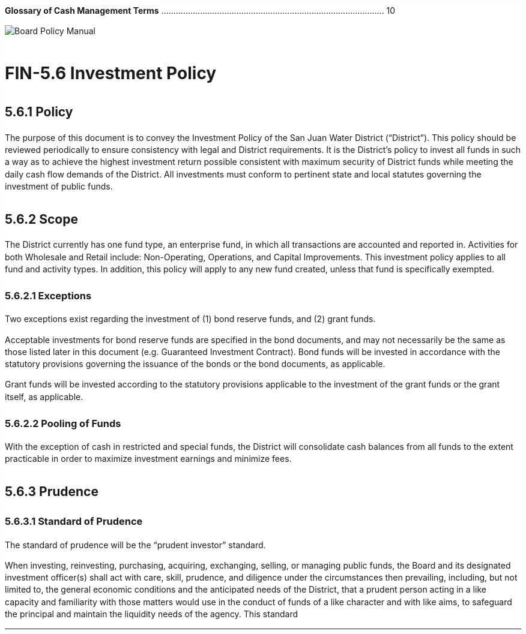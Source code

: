 **Glossary of Cash Management Terms** ............................................................................................ 10  

![Board Policy Manual](https://example.com/image-url)

# FIN-5.6 Investment Policy

## 5.6.1 Policy
The purpose of this document is to convey the Investment Policy of the San Juan Water District (“District”). This policy should be reviewed periodically to ensure consistency with legal and District requirements. It is the District’s policy to invest all funds in such a way as to achieve the highest investment return possible consistent with maximum security of District funds while meeting the daily cash flow demands of the District. All investments must conform to pertinent state and local statutes governing the investment of public funds.

## 5.6.2 Scope
The District currently has one fund type, an enterprise fund, in which all transactions are accounted and reported in. Activities for both Wholesale and Retail include: Non-Operating, Operations, and Capital Improvements. This investment policy applies to all fund and activity types. In addition, this policy will apply to any new fund created, unless that fund is specifically exempted.

### 5.6.2.1 Exceptions
Two exceptions exist regarding the investment of (1) bond reserve funds, and (2) grant funds.

Acceptable investments for bond reserve funds are specified in the bond documents, and may not necessarily be the same as those listed later in this document (e.g. Guaranteed Investment Contract). Bond funds will be invested in accordance with the statutory provisions governing the issuance of the bonds or the bond documents, as applicable.

Grant funds will be invested according to the statutory provisions applicable to the investment of the grant funds or the grant itself, as applicable.

### 5.6.2.2 Pooling of Funds
With the exception of cash in restricted and special funds, the District will consolidate cash balances from all funds to the extent practicable in order to maximize investment earnings and minimize fees.

## 5.6.3 Prudence

### 5.6.3.1 Standard of Prudence
The standard of prudence will be the “prudent investor” standard.

When investing, reinvesting, purchasing, acquiring, exchanging, selling, or managing public funds, the Board and its designated investment officer(s) shall act with care, skill, prudence, and diligence under the circumstances then prevailing, including, but not limited to, the general economic conditions and the anticipated needs of the District, that a prudent person acting in a like capacity and familiarity with those matters would use in the conduct of funds of a like character and with like aims, to safeguard the principal and maintain the liquidity needs of the agency. This standard

---